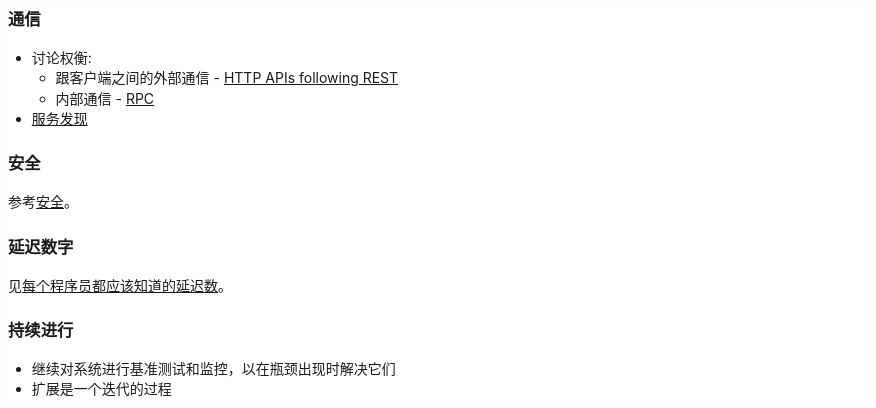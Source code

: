 ### 通信

- 讨论权衡:
  - 跟客户端之间的外部通信 - [HTTP APIs following REST](https://github.com/donnemartin/system-design-primer/blob/master/README-zh-Hans.md#表述性状态转移rest)
  - 内部通信 - [RPC](https://github.com/donnemartin/system-design-primer/blob/master/README-zh-Hans.md#远程过程调用协议rpc)
- [服务发现](https://github.com/donnemartin/system-design-primer/blob/master/README-zh-Hans.md#服务发现)

### 安全

参考[安全](https://github.com/donnemartin/system-design-primer/blob/master/README-zh-Hans.md#安全)。

### 延迟数字

见[每个程序员都应该知道的延迟数](https://github.com/donnemartin/system-design-primer/blob/master/README-zh-Hans.md#每个程序员都应该知道的延迟数)。

### 持续进行

- 继续对系统进行基准测试和监控，以在瓶颈出现时解决它们
- 扩展是一个迭代的过程
